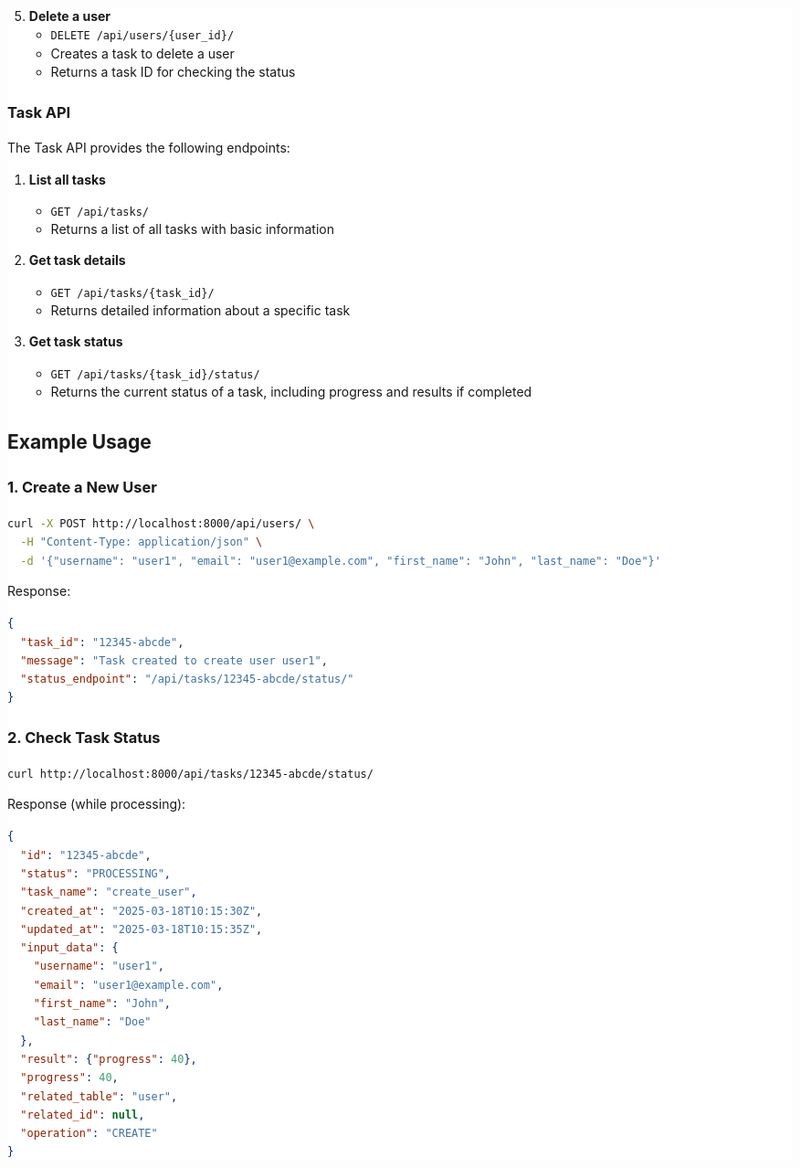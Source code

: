 5. **Delete a user**
   - `DELETE /api/users/{user_id}/`
   - Creates a task to delete a user
   - Returns a task ID for checking the status

### Task API

The Task API provides the following endpoints:

1. **List all tasks**
   - `GET /api/tasks/`
   - Returns a list of all tasks with basic information

2. **Get task details**
   - `GET /api/tasks/{task_id}/`
   - Returns detailed information about a specific task

3. **Get task status**
   - `GET /api/tasks/{task_id}/status/`
   - Returns the current status of a task, including progress and results if completed

## Example Usage

### 1. Create a New User

```bash
curl -X POST http://localhost:8000/api/users/ \
  -H "Content-Type: application/json" \
  -d '{"username": "user1", "email": "user1@example.com", "first_name": "John", "last_name": "Doe"}'
```

Response:
```json
{
  "task_id": "12345-abcde",
  "message": "Task created to create user user1",
  "status_endpoint": "/api/tasks/12345-abcde/status/"
}
```

### 2. Check Task Status

```bash
curl http://localhost:8000/api/tasks/12345-abcde/status/
```

Response (while processing):
```json
{
  "id": "12345-abcde",
  "status": "PROCESSING",
  "task_name": "create_user",
  "created_at": "2025-03-18T10:15:30Z",
  "updated_at": "2025-03-18T10:15:35Z",
  "input_data": {
    "username": "user1",
    "email": "user1@example.com",
    "first_name": "John",
    "last_name": "Doe"
  },
  "result": {"progress": 40},
  "progress": 40,
  "related_table": "user",
  "related_id": null,
  "operation": "CREATE"
}
```